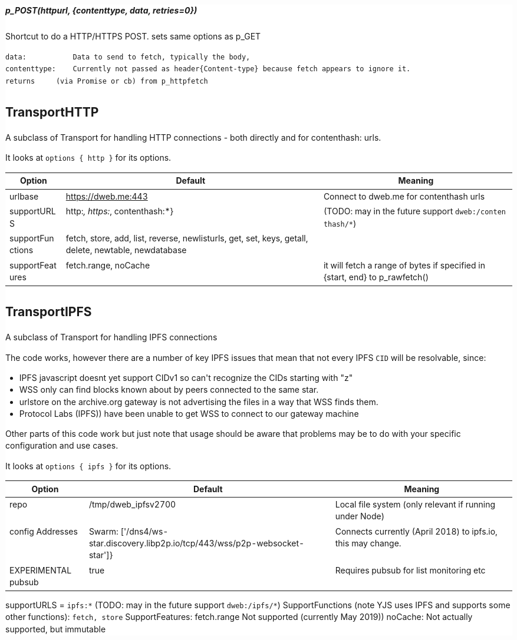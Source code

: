 ##### p_POST(httpurl, {contenttype, data, retries=0})
Shortcut to do a HTTP/HTTPS POST. sets same options as p_GET
```
data:           Data to send to fetch, typically the body, 
contenttype:    Currently not passed as header{Content-type} because fetch appears to ignore it.
returns     (via Promise or cb) from p_httpfetch
```

## TransportHTTP
A subclass of Transport for handling HTTP connections - both directly and for contenthash: urls.

It looks at `options { http }` for its options.

Option|Default|Meaning
------|-------|-------
urlbase|https://dweb.me:443|Connect to dweb.me for contenthash urls
supportURLS|http:*, https:*, contenthash:*}| (TODO: may in the future support `dweb:/contenthash/*`)
supportFunctions|fetch, store, add, list, reverse, newlisturls, get, set, keys, getall, delete, newtable, newdatabase|
supportFeatures|fetch.range, noCache|it will fetch a range of bytes if specified in {start, end} to p_rawfetch()


## TransportIPFS
A subclass of Transport for handling IPFS connections

The code works, however there are a number of key IPFS issues <TODO document here> that mean that not 
every IPFS `CID` will be resolvable, since:
* IPFS javascript doesnt yet support CIDv1 so can't recognize the CIDs starting with "z"
* WSS only can find blocks known about by peers connected to the same star. 
* urlstore on the archive.org gateway is not advertising the files in a way that WSS finds them. 
* Protocol Labs (IPFS)) have been unable to get WSS to connect to our gateway machine 

Other parts of this code work but just note that usage should be aware that problems may be to do
with your specific configuration and use cases.

It looks at `options { ipfs }` for its options.

Option|Default|Meaning
------|-------|-------
repo|/tmp/dweb_ipfsv2700|Local file system (only relevant if running under Node)
config Addresses |Swarm: ['/dns4/ws-star.discovery.libp2p.io/tcp/443/wss/p2p-websocket-star']}|Connects currently (April 2018) to ipfs.io, this may change.
EXPERIMENTAL pubsub|true|Requires pubsub for list monitoring etc

supportURLS = `ipfs:*` (TODO: may in the future support `dweb:/ipfs/*`)
SupportFunctions (note YJS uses IPFS and supports some other functions): 
    `fetch, store`
SupportFeatures: 
    fetch.range Not supported (currently May 2019))
    noCache:    Not actually supported, but immutable
    